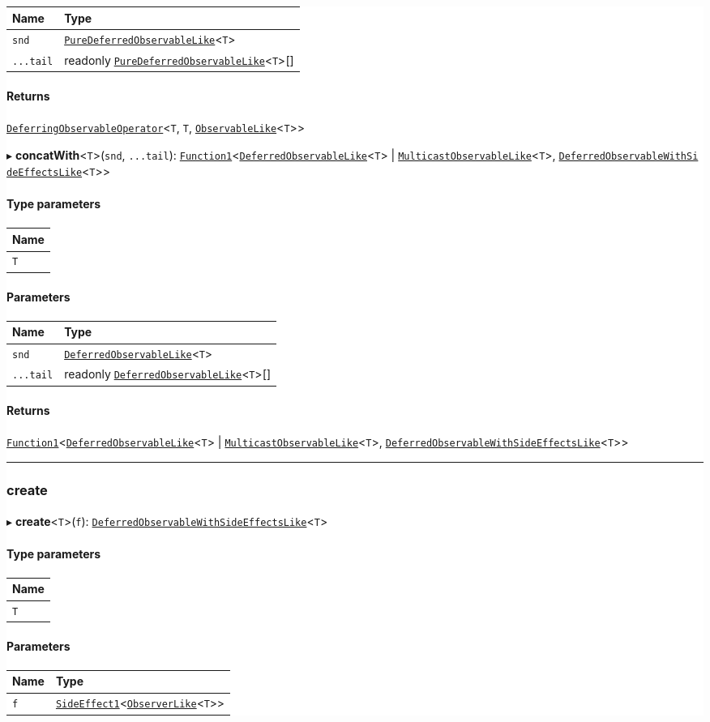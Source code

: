 | Name | Type |
| :------ | :------ |
| `snd` | [`PureDeferredObservableLike`](concurrent.PureDeferredObservableLike.md)\<`T`\> |
| `...tail` | readonly [`PureDeferredObservableLike`](concurrent.PureDeferredObservableLike.md)\<`T`\>[] |

#### Returns

[`DeferringObservableOperator`](../modules/concurrent_Observable.md#deferringobservableoperator)\<`T`, `T`, [`ObservableLike`](concurrent.ObservableLike.md)\<`T`\>\>

▸ **concatWith**\<`T`\>(`snd`, `...tail`): [`Function1`](../modules/functions.md#function1)\<[`DeferredObservableLike`](concurrent.DeferredObservableLike.md)\<`T`\> \| [`MulticastObservableLike`](concurrent.MulticastObservableLike.md)\<`T`\>, [`DeferredObservableWithSideEffectsLike`](concurrent.DeferredObservableWithSideEffectsLike.md)\<`T`\>\>

#### Type parameters

| Name |
| :------ |
| `T` |

#### Parameters

| Name | Type |
| :------ | :------ |
| `snd` | [`DeferredObservableLike`](concurrent.DeferredObservableLike.md)\<`T`\> |
| `...tail` | readonly [`DeferredObservableLike`](concurrent.DeferredObservableLike.md)\<`T`\>[] |

#### Returns

[`Function1`](../modules/functions.md#function1)\<[`DeferredObservableLike`](concurrent.DeferredObservableLike.md)\<`T`\> \| [`MulticastObservableLike`](concurrent.MulticastObservableLike.md)\<`T`\>, [`DeferredObservableWithSideEffectsLike`](concurrent.DeferredObservableWithSideEffectsLike.md)\<`T`\>\>

___

### create

▸ **create**\<`T`\>(`f`): [`DeferredObservableWithSideEffectsLike`](concurrent.DeferredObservableWithSideEffectsLike.md)\<`T`\>

#### Type parameters

| Name |
| :------ |
| `T` |

#### Parameters

| Name | Type |
| :------ | :------ |
| `f` | [`SideEffect1`](../modules/functions.md#sideeffect1)\<[`ObserverLike`](concurrent.ObserverLike.md)\<`T`\>\> |
